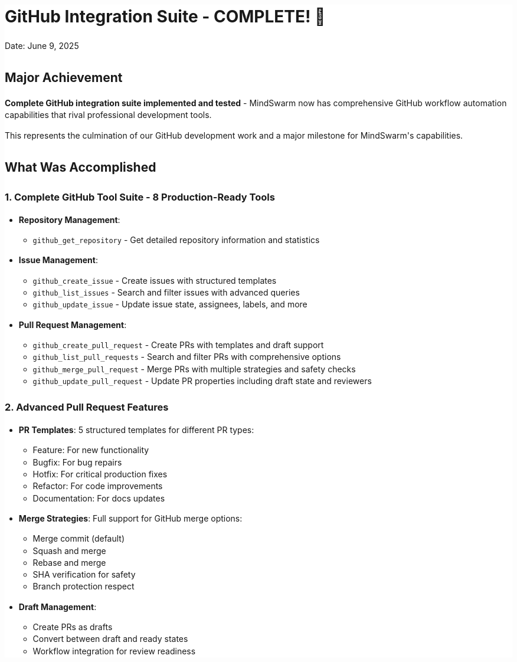 # GitHub Integration Suite - COMPLETE! 🎉

Date: June 9, 2025

## Major Achievement

**Complete GitHub integration suite implemented and tested** - MindSwarm now has comprehensive GitHub workflow automation capabilities that rival professional development tools.

This represents the culmination of our GitHub development work and a major milestone for MindSwarm's capabilities.

## What Was Accomplished

### 1. Complete GitHub Tool Suite - 8 Production-Ready Tools

- **Repository Management**:
  - `github_get_repository` - Get detailed repository information and statistics

- **Issue Management**:
  - `github_create_issue` - Create issues with structured templates
  - `github_list_issues` - Search and filter issues with advanced queries
  - `github_update_issue` - Update issue state, assignees, labels, and more

- **Pull Request Management**:
  - `github_create_pull_request` - Create PRs with templates and draft support
  - `github_list_pull_requests` - Search and filter PRs with comprehensive options
  - `github_merge_pull_request` - Merge PRs with multiple strategies and safety checks
  - `github_update_pull_request` - Update PR properties including draft state and reviewers

### 2. Advanced Pull Request Features

- **PR Templates**: 5 structured templates for different PR types:
  - Feature: For new functionality
  - Bugfix: For bug repairs
  - Hotfix: For critical production fixes
  - Refactor: For code improvements
  - Documentation: For docs updates

- **Merge Strategies**: Full support for GitHub merge options:
  - Merge commit (default)
  - Squash and merge
  - Rebase and merge
  - SHA verification for safety
  - Branch protection respect

- **Draft Management**: 
  - Create PRs as drafts
  - Convert between draft and ready states
  - Workflow integration for review readiness
